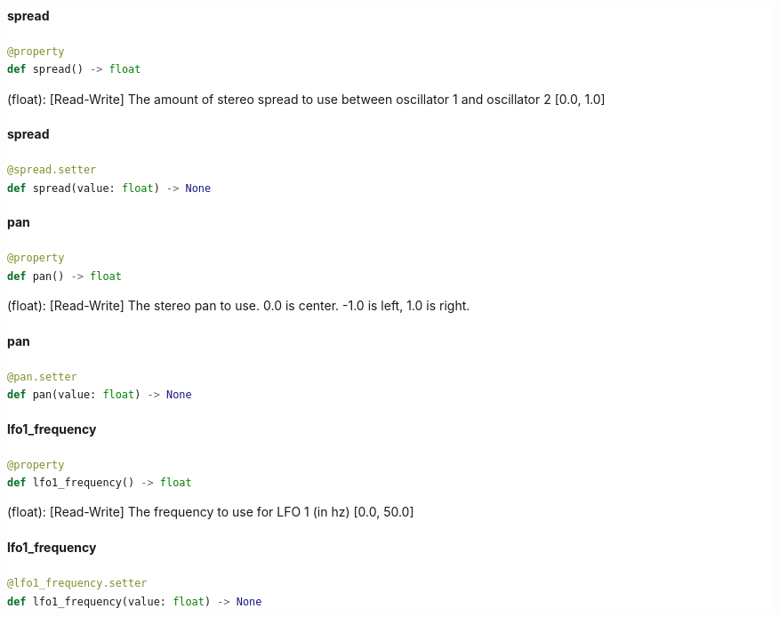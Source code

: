<a id="unreal.ModularSynthPreset.spread"></a>

#### spread

```python
@property
def spread() -> float
```

(float):  [Read-Write] The amount of stereo spread to use between oscillator 1 and oscillator 2 [0.0, 1.0]

<a id="unreal.ModularSynthPreset.spread"></a>

#### spread

```python
@spread.setter
def spread(value: float) -> None
```

<a id="unreal.ModularSynthPreset.pan"></a>

#### pan

```python
@property
def pan() -> float
```

(float):  [Read-Write] The stereo pan to use. 0.0 is center. -1.0 is left, 1.0 is right.

<a id="unreal.ModularSynthPreset.pan"></a>

#### pan

```python
@pan.setter
def pan(value: float) -> None
```

<a id="unreal.ModularSynthPreset.lfo1_frequency"></a>

#### lfo1_frequency

```python
@property
def lfo1_frequency() -> float
```

(float):  [Read-Write] The frequency to use for LFO 1 (in hz) [0.0, 50.0]

<a id="unreal.ModularSynthPreset.lfo1_frequency"></a>

#### lfo1_frequency

```python
@lfo1_frequency.setter
def lfo1_frequency(value: float) -> None
```
